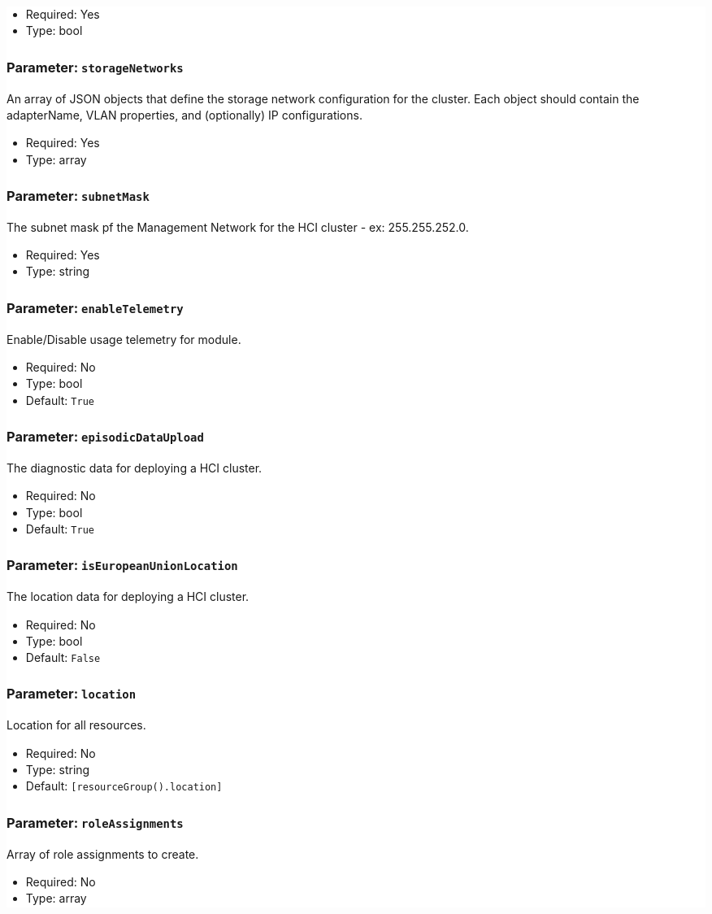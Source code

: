 - Required: Yes
- Type: bool

### Parameter: `storageNetworks`

An array of JSON objects that define the storage network configuration for the cluster. Each object should contain the adapterName, VLAN properties, and (optionally) IP configurations.

- Required: Yes
- Type: array

### Parameter: `subnetMask`

The subnet mask pf the Management Network for the HCI cluster - ex: 255.255.252.0.

- Required: Yes
- Type: string

### Parameter: `enableTelemetry`

Enable/Disable usage telemetry for module.

- Required: No
- Type: bool
- Default: `True`

### Parameter: `episodicDataUpload`

The diagnostic data for deploying a HCI cluster.

- Required: No
- Type: bool
- Default: `True`

### Parameter: `isEuropeanUnionLocation`

The location data for deploying a HCI cluster.

- Required: No
- Type: bool
- Default: `False`

### Parameter: `location`

Location for all resources.

- Required: No
- Type: string
- Default: `[resourceGroup().location]`

### Parameter: `roleAssignments`

Array of role assignments to create.

- Required: No
- Type: array
